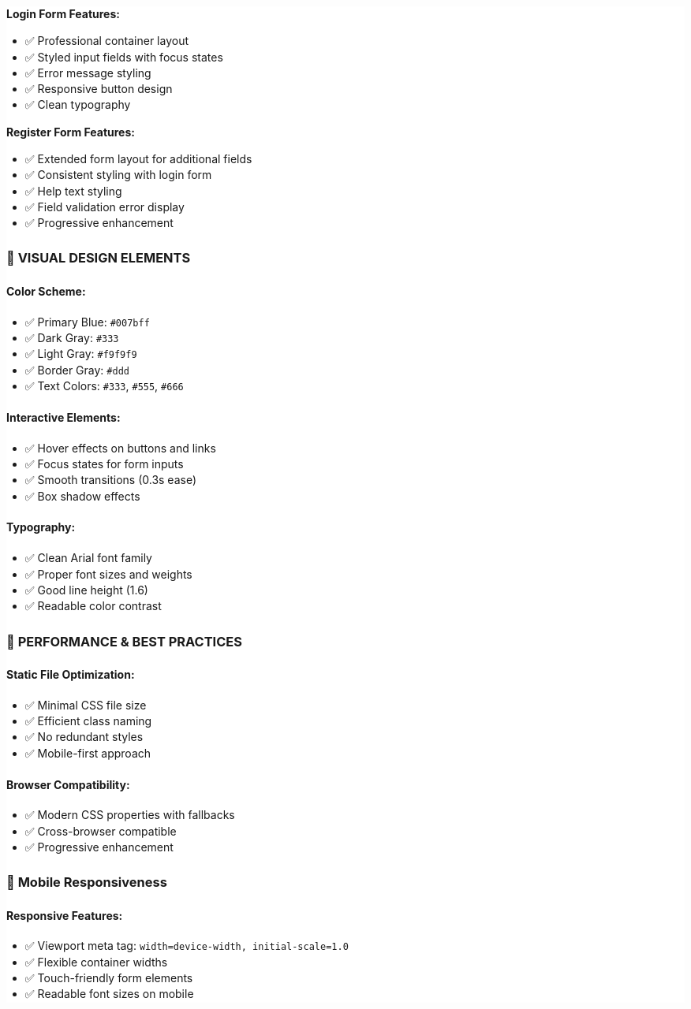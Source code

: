 **Login Form Features:**
- ✅ Professional container layout
- ✅ Styled input fields with focus states
- ✅ Error message styling
- ✅ Responsive button design
- ✅ Clean typography

**Register Form Features:**
- ✅ Extended form layout for additional fields
- ✅ Consistent styling with login form
- ✅ Help text styling
- ✅ Field validation error display
- ✅ Progressive enhancement

### 🎨 **VISUAL DESIGN ELEMENTS**

#### **Color Scheme:**
- ✅ Primary Blue: `#007bff`
- ✅ Dark Gray: `#333`
- ✅ Light Gray: `#f9f9f9`
- ✅ Border Gray: `#ddd`
- ✅ Text Colors: `#333`, `#555`, `#666`

#### **Interactive Elements:**
- ✅ Hover effects on buttons and links
- ✅ Focus states for form inputs
- ✅ Smooth transitions (0.3s ease)
- ✅ Box shadow effects

#### **Typography:**
- ✅ Clean Arial font family
- ✅ Proper font sizes and weights
- ✅ Good line height (1.6)
- ✅ Readable color contrast

### 🚀 **PERFORMANCE & BEST PRACTICES**

#### **Static File Optimization:**
- ✅ Minimal CSS file size
- ✅ Efficient class naming
- ✅ No redundant styles
- ✅ Mobile-first approach

#### **Browser Compatibility:**
- ✅ Modern CSS properties with fallbacks
- ✅ Cross-browser compatible
- ✅ Progressive enhancement

### 📱 **Mobile Responsiveness**

#### **Responsive Features:**
- ✅ Viewport meta tag: `width=device-width, initial-scale=1.0`
- ✅ Flexible container widths
- ✅ Touch-friendly form elements
- ✅ Readable font sizes on mobile
